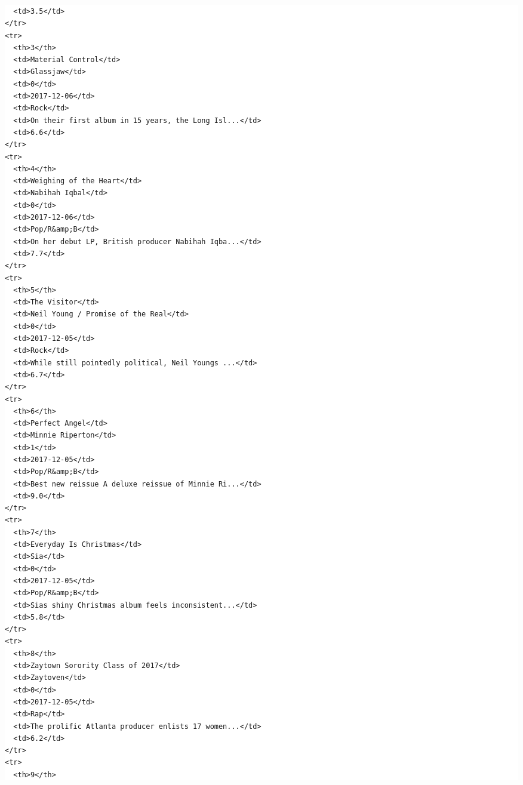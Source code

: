       <td>3.5</td>
    </tr>
    <tr>
      <th>3</th>
      <td>Material Control</td>
      <td>Glassjaw</td>
      <td>0</td>
      <td>2017-12-06</td>
      <td>Rock</td>
      <td>On their first album in 15 years, the Long Isl...</td>
      <td>6.6</td>
    </tr>
    <tr>
      <th>4</th>
      <td>Weighing of the Heart</td>
      <td>Nabihah Iqbal</td>
      <td>0</td>
      <td>2017-12-06</td>
      <td>Pop/R&amp;B</td>
      <td>On her debut LP, British producer Nabihah Iqba...</td>
      <td>7.7</td>
    </tr>
    <tr>
      <th>5</th>
      <td>The Visitor</td>
      <td>Neil Young / Promise of the Real</td>
      <td>0</td>
      <td>2017-12-05</td>
      <td>Rock</td>
      <td>While still pointedly political, Neil Youngs ...</td>
      <td>6.7</td>
    </tr>
    <tr>
      <th>6</th>
      <td>Perfect Angel</td>
      <td>Minnie Riperton</td>
      <td>1</td>
      <td>2017-12-05</td>
      <td>Pop/R&amp;B</td>
      <td>Best new reissue A deluxe reissue of Minnie Ri...</td>
      <td>9.0</td>
    </tr>
    <tr>
      <th>7</th>
      <td>Everyday Is Christmas</td>
      <td>Sia</td>
      <td>0</td>
      <td>2017-12-05</td>
      <td>Pop/R&amp;B</td>
      <td>Sias shiny Christmas album feels inconsistent...</td>
      <td>5.8</td>
    </tr>
    <tr>
      <th>8</th>
      <td>Zaytown Sorority Class of 2017</td>
      <td>Zaytoven</td>
      <td>0</td>
      <td>2017-12-05</td>
      <td>Rap</td>
      <td>The prolific Atlanta producer enlists 17 women...</td>
      <td>6.2</td>
    </tr>
    <tr>
      <th>9</th>